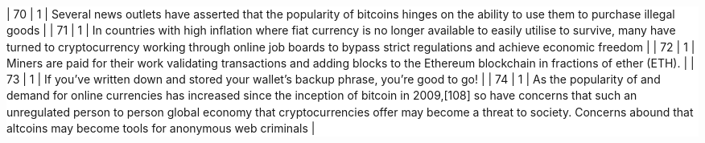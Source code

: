 | 70       | 1            | Several news outlets have asserted that the popularity of bitcoins hinges on the ability to use them to purchase illegal goods                                                                                                                                                                                                                                                                                                                                                                                                                                                                                                                                                                                                                                                                                                                                                                                                                                                                                                                                                                                                                |
| 71       | 1            | In countries with high inflation where fiat currency is no longer available to easily utilise to survive, many have turned to cryptocurrency working through online job boards to bypass strict regulations and achieve economic freedom                                                                                                                                                                                                                                                                                                                                                                                                                                                                                                                                                                                                                                                                                                                                                                                                                                                                                                      |
| 72       | 1            | Miners are paid for their work validating transactions and adding blocks to the Ethereum blockchain in fractions of ether (ETH).                                                                                                                                                                                                                                                                                                                                                                                                                                                                                                                                                                                                                                                                                                                                                                                                                                                                                                                                                                                                              |
| 73       | 1            | If you’ve written down and stored your wallet’s backup phrase, you’re good to go!                                                                                                                                                                                                                                                                                                                                                                                                                                                                                                                                                                                                                                                                                                                                                                                                                                                                                                                                                                                                                                                             |
| 74       | 1            | As the popularity of and demand for online currencies has increased since the inception of bitcoin in 2009,\[108\] so have concerns that such an unregulated person to person global economy that cryptocurrencies offer may become a threat to society. Concerns abound that altcoins may become tools for anonymous web criminals                                                                                                                                                                                                                                                                                                                                                                                                                                                                                                                                                                                                                                                                                                                                                                                                           |